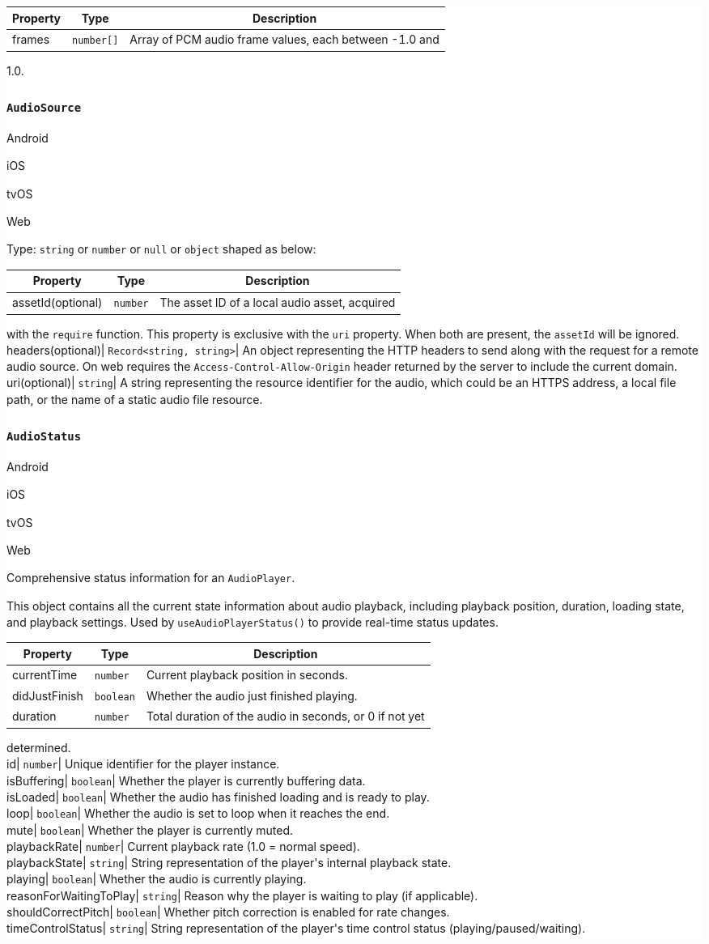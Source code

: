 Property| Type| Description  
---|---|---  
frames| `number[]`| Array of PCM audio frame values, each between -1.0 and
1.0.  
  
### `AudioSource`

Android

iOS

tvOS

Web

Type: `string` or `number` or `null` or `object` shaped as below:

Property| Type| Description  
---|---|---  
assetId(optional)| `number`| The asset ID of a local audio asset, acquired
with the `require` function. This property is exclusive with the `uri`
property. When both are present, the `assetId` will be ignored.  
headers(optional)| `Record<string, string>`| An object representing the HTTP
headers to send along with the request for a remote audio source. On web
requires the `Access-Control-Allow-Origin` header returned by the server to
include the current domain.  
uri(optional)| `string`| A string representing the resource identifier for the
audio, which could be an HTTPS address, a local file path, or the name of a
static audio file resource.  
  
### `AudioStatus`

Android

iOS

tvOS

Web

Comprehensive status information for an `AudioPlayer`.

This object contains all the current state information about audio playback,
including playback position, duration, loading state, and playback settings.
Used by `useAudioPlayerStatus()` to provide real-time status updates.

Property| Type| Description  
---|---|---  
currentTime| `number`| Current playback position in seconds.  
didJustFinish| `boolean`| Whether the audio just finished playing.  
duration| `number`| Total duration of the audio in seconds, or 0 if not yet
determined.  
id| `number`| Unique identifier for the player instance.  
isBuffering| `boolean`| Whether the player is currently buffering data.  
isLoaded| `boolean`| Whether the audio has finished loading and is ready to
play.  
loop| `boolean`| Whether the audio is set to loop when it reaches the end.  
mute| `boolean`| Whether the player is currently muted.  
playbackRate| `number`| Current playback rate (1.0 = normal speed).  
playbackState| `string`| String representation of the player's internal
playback state.  
playing| `boolean`| Whether the audio is currently playing.  
reasonForWaitingToPlay| `string`| Reason why the player is waiting to play (if
applicable).  
shouldCorrectPitch| `boolean`| Whether pitch correction is enabled for rate
changes.  
timeControlStatus| `string`| String representation of the player's time
control status (playing/paused/waiting).  
  